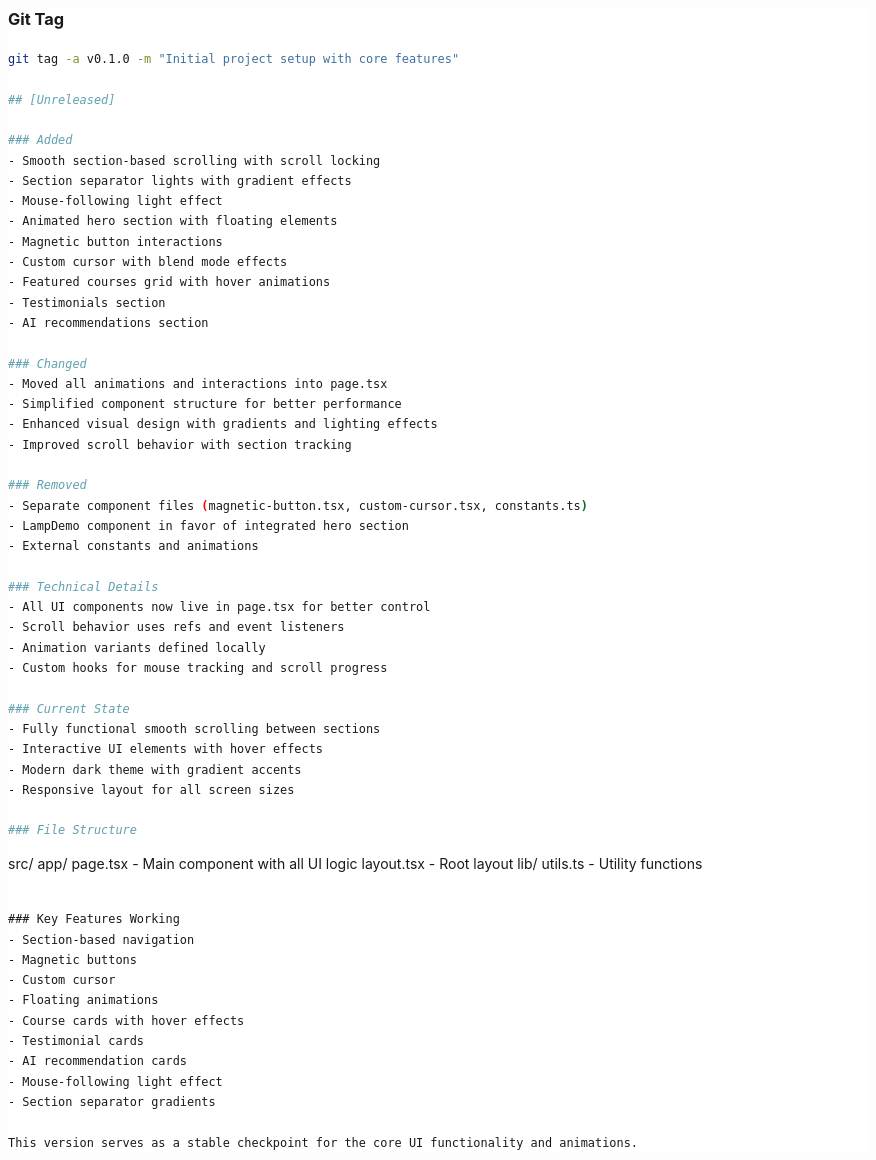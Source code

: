 ### Git Tag
```bash
git tag -a v0.1.0 -m "Initial project setup with core features"

## [Unreleased]

### Added
- Smooth section-based scrolling with scroll locking
- Section separator lights with gradient effects
- Mouse-following light effect
- Animated hero section with floating elements
- Magnetic button interactions
- Custom cursor with blend mode effects
- Featured courses grid with hover animations
- Testimonials section
- AI recommendations section

### Changed
- Moved all animations and interactions into page.tsx
- Simplified component structure for better performance
- Enhanced visual design with gradients and lighting effects
- Improved scroll behavior with section tracking

### Removed
- Separate component files (magnetic-button.tsx, custom-cursor.tsx, constants.ts)
- LampDemo component in favor of integrated hero section
- External constants and animations

### Technical Details
- All UI components now live in page.tsx for better control
- Scroll behavior uses refs and event listeners
- Animation variants defined locally
- Custom hooks for mouse tracking and scroll progress

### Current State
- Fully functional smooth scrolling between sections
- Interactive UI elements with hover effects
- Modern dark theme with gradient accents
- Responsive layout for all screen sizes

### File Structure
```
src/
  app/
    page.tsx       - Main component with all UI logic
    layout.tsx     - Root layout
  lib/
    utils.ts       - Utility functions
```

### Key Features Working
- Section-based navigation
- Magnetic buttons
- Custom cursor
- Floating animations
- Course cards with hover effects
- Testimonial cards
- AI recommendation cards
- Mouse-following light effect
- Section separator gradients

This version serves as a stable checkpoint for the core UI functionality and animations.
